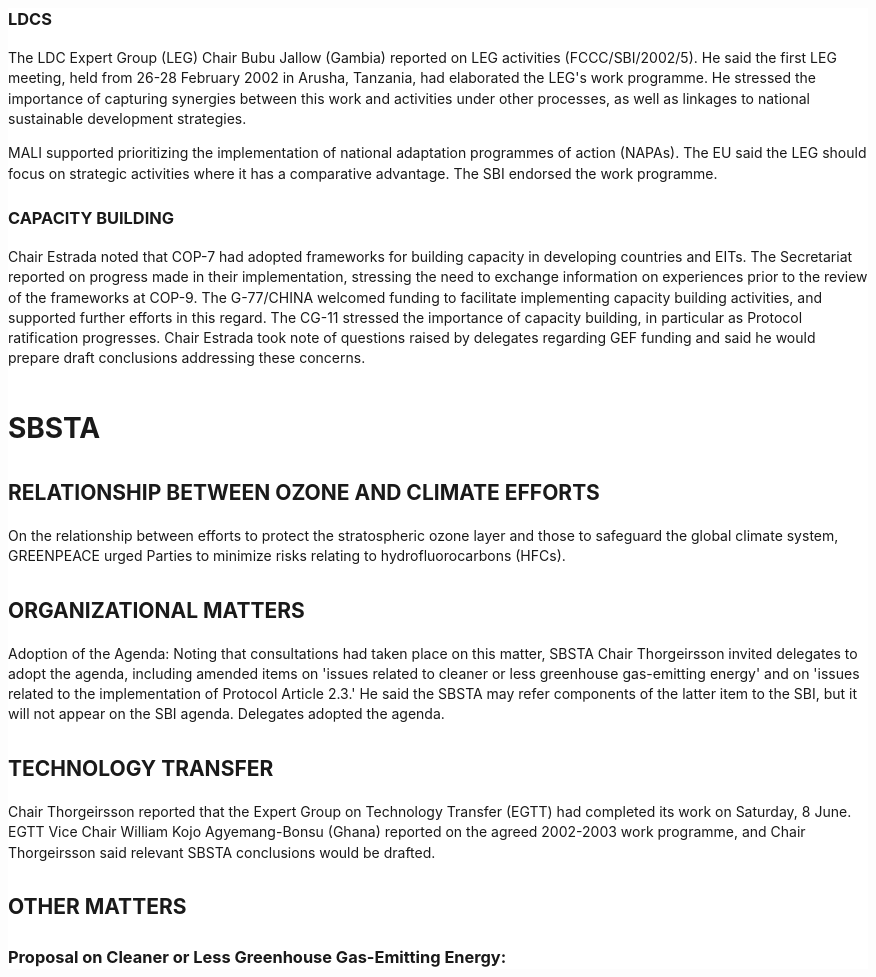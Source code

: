 ### LDCS

The LDC Expert Group (LEG) Chair Bubu Jallow (Gambia)  reported on LEG activities (FCCC/SBI/2002/5). He said the first  LEG meeting, held from 26-28 February 2002 in Arusha, Tanzania,  had elaborated the LEG's work programme. He stressed the  importance of capturing synergies between this work and activities  under other processes, as well as linkages to national sustainable  development strategies.

MALI supported prioritizing the implementation of national  adaptation programmes of action (NAPAs). The EU said the LEG  should focus on strategic activities where it has a comparative  advantage. The SBI endorsed the work programme.

### CAPACITY BUILDING

Chair Estrada noted that COP-7 had adopted  frameworks for building capacity in developing countries and EITs.  The Secretariat reported on progress made in their implementation,  stressing the need to exchange information on experiences prior to  the review of the frameworks at COP-9. The G-77/CHINA welcomed  funding to facilitate implementing capacity building activities,  and supported further efforts in this regard. The CG-11 stressed  the importance of capacity building, in particular as Protocol  ratification progresses. Chair Estrada took note of questions  raised by delegates regarding GEF funding and said he would  prepare draft conclusions addressing these concerns.

# SBSTA

## RELATIONSHIP BETWEEN OZONE AND CLIMATE EFFORTS

On the  relationship between efforts to protect the stratospheric ozone  layer and those to safeguard the global climate system, GREENPEACE  urged Parties to minimize risks relating to hydrofluorocarbons  (HFCs).

## ORGANIZATIONAL MATTERS

Adoption of the Agenda: Noting that  consultations had taken place on this matter, SBSTA Chair  Thorgeirsson invited delegates to adopt the agenda, including  amended items on 'issues related to cleaner or less greenhouse  gas-emitting energy' and on 'issues related to the implementation  of Protocol Article 2.3.' He said the SBSTA may refer components  of the latter item to the SBI, but it will not appear on the SBI  agenda. Delegates adopted the agenda.

## TECHNOLOGY TRANSFER

Chair Thorgeirsson reported that the Expert  Group on Technology Transfer (EGTT) had completed its work on  Saturday, 8 June. EGTT Vice Chair William Kojo Agyemang-Bonsu  (Ghana) reported on the agreed 2002-2003 work programme, and Chair  Thorgeirsson said relevant SBSTA conclusions would be drafted.

## OTHER MATTERS

### Proposal on Cleaner or Less Greenhouse Gas-Emitting  Energy:
